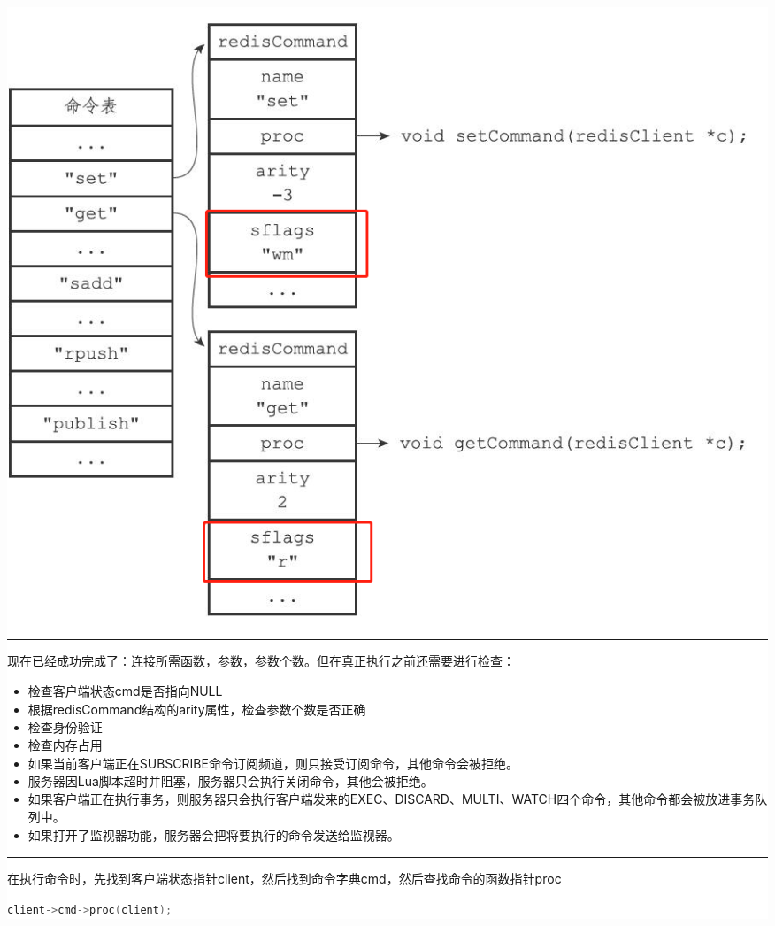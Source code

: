 ![](..\md图片\16_8.png)

---

现在已经成功完成了：连接所需函数，参数，参数个数。但在真正执行之前还需要进行检查：

- 检查客户端状态cmd是否指向NULL
- 根据redisCommand结构的arity属性，检查参数个数是否正确
- 检查身份验证
- 检查内存占用
- 如果当前客户端正在SUBSCRIBE命令订阅频道，则只接受订阅命令，其他命令会被拒绝。
- 服务器因Lua脚本超时并阻塞，服务器只会执行关闭命令，其他会被拒绝。
- 如果客户端正在执行事务，则服务器只会执行客户端发来的EXEC、DISCARD、MULTI、WATCH四个命令，其他命令都会被放进事务队列中。
- 如果打开了监视器功能，服务器会把将要执行的命令发送给监视器。

---

在执行命令时，先找到客户端状态指针client，然后找到命令字典cmd，然后查找命令的函数指针proc
```c
client->cmd->proc(client);
```